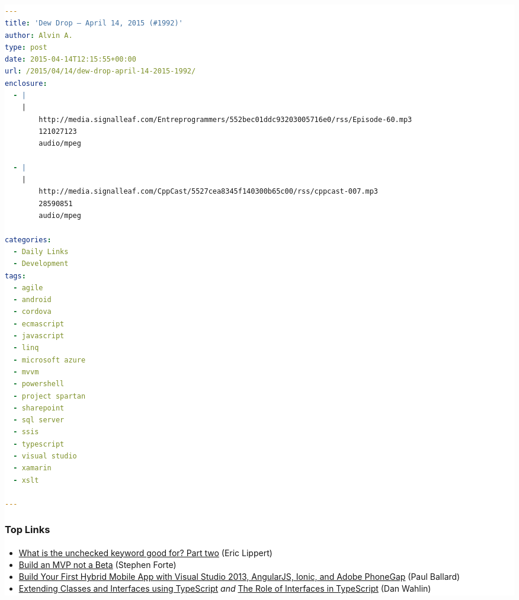 ```yaml
---
title: 'Dew Drop – April 14, 2015 (#1992)'
author: Alvin A.
type: post
date: 2015-04-14T12:15:55+00:00
url: /2015/04/14/dew-drop-april-14-2015-1992/
enclosure:
  - |
    |
        http://media.signalleaf.com/Entreprogrammers/552bec01ddc93203005716e0/rss/Episode-60.mp3
        121027123
        audio/mpeg
        
  - |
    |
        http://media.signalleaf.com/CppCast/5527cea8345f140300b65c00/rss/cppcast-007.mp3
        28590851
        audio/mpeg
        
categories:
  - Daily Links
  - Development
tags:
  - agile
  - android
  - cordova
  - ecmascript
  - javascript
  - linq
  - microsoft azure
  - mvvm
  - powershell
  - project spartan
  - sharepoint
  - sql server
  - ssis
  - typescript
  - visual studio
  - xamarin
  - xslt

---
```

### <a name="top"></a>Top Links

  * <a href="http://ericlippert.com/2015/04/13/what-is-the-unchecked-keyword-good-for-part-two/" target="_blank">What is the unchecked keyword good for? Part two</a> (Eric Lippert)
  * <a href="http://feedproxy.google.com/~r/StephenFortesBlog/~3/Fk0hA3l8fSY/Build+An+MVP+Not+A+Beta.aspx" target="_blank">Build an MVP not a Beta</a> (Stephen Forte)
  * <a href="http://www.wintellect.com/devcenter/paulballard/build-your-first-hybrid-mobile-app-with-visual-studio-2013-angularjs-ionic-and-adobe-phonegap" target="_blank">Build Your First Hybrid Mobile App with Visual Studio 2013, AngularJS, Ionic, and Adobe PhoneGap</a> (Paul Ballard)
  * <a href="http://weblogs.asp.net:80/dwahlin/extending-classes-and-interfaces-using-typescript" target="_blank">Extending Classes and Interfaces using TypeScript</a> _and_ <a href="http://weblogs.asp.net:80/dwahlin/the-role-of-interfaces-in-typescript" target="_blank">The Role of Interfaces in TypeScript</a> (Dan Wahlin)
